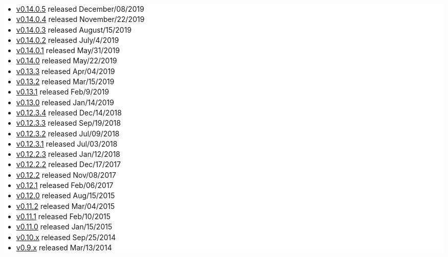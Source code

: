 - [v0.14.0.5](https://github.com/jagoanpilot/jagoancoin/blob/master/doc/release-notes/jagoancoin/release-notes-0.14.0.5.md) released December/08/2019
- [v0.14.0.4](https://github.com/jagoanpilot/jagoancoin/blob/master/doc/release-notes/jagoancoin/release-notes-0.14.0.4.md) released November/22/2019
- [v0.14.0.3](https://github.com/jagoanpilot/jagoancoin/blob/master/doc/release-notes/jagoancoin/release-notes-0.14.0.3.md) released August/15/2019
- [v0.14.0.2](https://github.com/jagoanpilot/jagoancoin/blob/master/doc/release-notes/jagoancoin/release-notes-0.14.0.2.md) released July/4/2019
- [v0.14.0.1](https://github.com/jagoanpilot/jagoancoin/blob/master/doc/release-notes/jagoancoin/release-notes-0.14.0.1.md) released May/31/2019
- [v0.14.0](https://github.com/jagoanpilot/jagoancoin/blob/master/doc/release-notes/jagoancoin/release-notes-0.14.0.md) released May/22/2019
- [v0.13.3](https://github.com/jagoanpilot/jagoancoin/blob/master/doc/release-notes/jagoancoin/release-notes-0.13.3.md) released Apr/04/2019
- [v0.13.2](https://github.com/jagoanpilot/jagoancoin/blob/master/doc/release-notes/jagoancoin/release-notes-0.13.2.md) released Mar/15/2019
- [v0.13.1](https://github.com/jagoanpilot/jagoancoin/blob/master/doc/release-notes/jagoancoin/release-notes-0.13.1.md) released Feb/9/2019
- [v0.13.0](https://github.com/jagoanpilot/jagoancoin/blob/master/doc/release-notes/jagoancoin/release-notes-0.13.0.md) released Jan/14/2019
- [v0.12.3.4](https://github.com/jagoanpilot/jagoancoin/blob/master/doc/release-notes/jagoancoin/release-notes-0.12.3.4.md) released Dec/14/2018
- [v0.12.3.3](https://github.com/jagoanpilot/jagoancoin/blob/master/doc/release-notes/jagoancoin/release-notes-0.12.3.3.md) released Sep/19/2018
- [v0.12.3.2](https://github.com/jagoanpilot/jagoancoin/blob/master/doc/release-notes/jagoancoin/release-notes-0.12.3.2.md) released Jul/09/2018
- [v0.12.3.1](https://github.com/jagoanpilot/jagoancoin/blob/master/doc/release-notes/jagoancoin/release-notes-0.12.3.1.md) released Jul/03/2018
- [v0.12.2.3](https://github.com/jagoanpilot/jagoancoin/blob/master/doc/release-notes/jagoancoin/release-notes-0.12.2.3.md) released Jan/12/2018
- [v0.12.2.2](https://github.com/jagoanpilot/jagoancoin/blob/master/doc/release-notes/jagoancoin/release-notes-0.12.2.2.md) released Dec/17/2017
- [v0.12.2](https://github.com/jagoanpilot/jagoancoin/blob/master/doc/release-notes/jagoancoin/release-notes-0.12.2.md) released Nov/08/2017
- [v0.12.1](https://github.com/jagoanpilot/jagoancoin/blob/master/doc/release-notes/jagoancoin/release-notes-0.12.1.md) released Feb/06/2017
- [v0.12.0](https://github.com/jagoanpilot/jagoancoin/blob/master/doc/release-notes/jagoancoin/release-notes-0.12.0.md) released Aug/15/2015
- [v0.11.2](https://github.com/jagoanpilot/jagoancoin/blob/master/doc/release-notes/jagoancoin/release-notes-0.11.2.md) released Mar/04/2015
- [v0.11.1](https://github.com/jagoanpilot/jagoancoin/blob/master/doc/release-notes/jagoancoin/release-notes-0.11.1.md) released Feb/10/2015
- [v0.11.0](https://github.com/jagoanpilot/jagoancoin/blob/master/doc/release-notes/jagoancoin/release-notes-0.11.0.md) released Jan/15/2015
- [v0.10.x](https://github.com/jagoanpilot/jagoancoin/blob/master/doc/release-notes/jagoancoin/release-notes-0.10.0.md) released Sep/25/2014
- [v0.9.x](https://github.com/jagoanpilot/jagoancoin/blob/master/doc/release-notes/jagoancoin/release-notes-0.9.0.md) released Mar/13/2014
